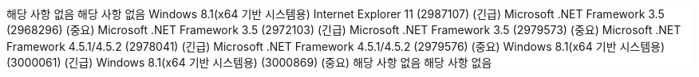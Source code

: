 </td>
<td style="border:1px solid black;">
해당 사항 없음

</td>
<td style="border:1px solid black;">
해당 사항 없음

</td>
</tr>
<tr>
<td style="border:1px solid black;">
Windows 8.1(x64 기반 시스템용)

</td>
<td style="border:1px solid black;">
Internet Explorer 11  
(2987107)  
(긴급)

</td>
<td style="border:1px solid black;">
Microsoft .NET Framework 3.5  
(2968296)  
(중요)  
Microsoft .NET Framework 3.5  
(2972103)  
(긴급)  
Microsoft .NET Framework 3.5  
(2979573)  
(중요)  
Microsoft .NET Framework 4.5.1/4.5.2  
(2978041)  
(긴급)  
Microsoft .NET Framework 4.5.1/4.5.2  
(2979576)  
(중요)

</td>
<td style="border:1px solid black;">
Windows 8.1(x64 기반 시스템용)  
(3000061)  
(긴급)

</td>
<td style="border:1px solid black;">
Windows 8.1(x64 기반 시스템용)  
(3000869)  
(중요)

</td>
<td style="border:1px solid black;">
해당 사항 없음

</td>
<td style="border:1px solid black;">
해당 사항 없음
